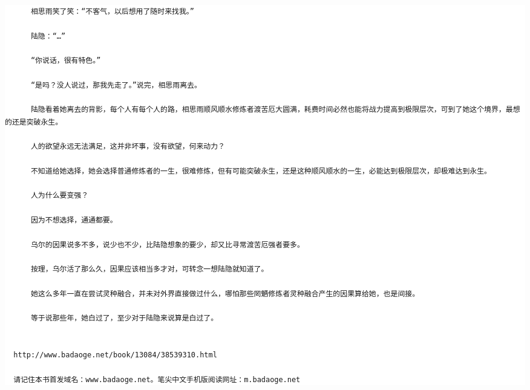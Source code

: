           相思雨笑了笑：“不客气，以后想用了随时来找我。”
      
          陆隐：“…”
      
          “你说话，很有特色。”
      
          “是吗？没人说过，那我先走了。”说完，相思雨离去。
      
          陆隐看着她离去的背影，每个人有每个人的路，相思雨顺风顺水修炼者渡苦厄大圆满，耗费时间必然也能将战力提高到极限层次，可到了她这个境界，最想的还是突破永生。
      
          人的欲望永远无法满足，这并非坏事，没有欲望，何来动力？
      
          不知道给她选择，她会选择普通修炼者的一生，很难修炼，但有可能突破永生，还是这种顺风顺水的一生，必能达到极限层次，却极难达到永生。
      
          人为什么要变强？
      
          因为不想选择，通通都要。
      
          乌尔的因果说多不多，说少也不少，比陆隐想象的要少，却又比寻常渡苦厄强者要多。
      
          按理，乌尔活了那么久，因果应该相当多才对，可转念一想陆隐就知道了。
      
          她这么多年一直在尝试灵种融合，并未对外界直接做过什么，哪怕那些罔魉修炼者灵种融合产生的因果算给她，也是间接。
      
          等于说那些年，她白过了，至少对于陆隐来说算是白过了。
      
      
      http://www.badaoge.net/book/13084/38539310.html
      
      请记住本书首发域名：www.badaoge.net。笔尖中文手机版阅读网址：m.badaoge.net